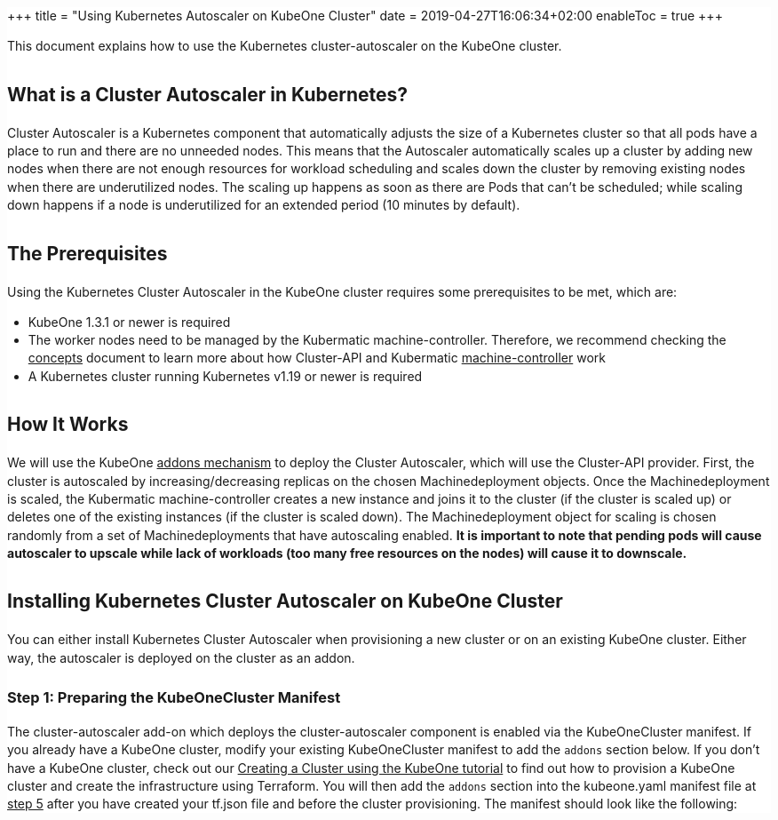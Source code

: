 +++
title = "Using Kubernetes Autoscaler on KubeOne Cluster"
date = 2019-04-27T16:06:34+02:00
enableToc = true
+++


This document explains how to use the Kubernetes cluster-autoscaler on the KubeOne cluster. 

## What is a Cluster Autoscaler in Kubernetes?

Cluster Autoscaler is a Kubernetes component that automatically adjusts the size of a Kubernetes cluster so that all pods have a place to run and there are no unneeded nodes. This means that the Autoscaler automatically scales up a cluster by adding new nodes when there are not enough resources for workload scheduling and scales down the cluster by removing existing nodes when there are underutilized nodes. The scaling up happens as soon as there are Pods that can’t be scheduled; while scaling down happens if a node is underutilized for an extended period (10 minutes by default).
 
## The Prerequisites

Using the Kubernetes Cluster Autoscaler in the KubeOne cluster requires some prerequisites to be met, which are:
* KubeOne 1.3.1 or newer is required
* The worker nodes need to be managed by the Kubermatic machine-controller. Therefore, we recommend checking the [concepts](https://docs.kubermatic.com/kubeone/v1.3/architecture/concepts/) document to learn more about how Cluster-API and Kubermatic [machine-controller](https://docs.kubermatic.com/kubeone/v1.3/guides/machine_controller/) work
* A Kubernetes cluster running Kubernetes v1.19 or newer is required


## How It Works

We will use the KubeOne [addons mechanism](https://docs.kubermatic.com/kubeone/v1.3/guides/addons/) to deploy the Cluster Autoscaler, which will use the Cluster-API provider. First, the cluster is autoscaled by increasing/decreasing replicas on the chosen Machinedeployment objects. Once the Machinedeployment is scaled, the Kubermatic machine-controller creates a new instance and joins it to the cluster (if the cluster is scaled up) or deletes one of the existing instances (if the cluster is scaled down). The Machinedeployment object for scaling is chosen randomly from a set of Machinedeployments that have autoscaling enabled. **It is important to note that pending pods will cause autoscaler to upscale while lack of workloads (too many free resources on the nodes) will cause it to downscale.**

## Installing Kubernetes Cluster Autoscaler on KubeOne Cluster

You can either install Kubernetes Cluster Autoscaler when provisioning a new cluster or on an existing KubeOne cluster. Either way, the autoscaler is deployed on the cluster as an addon. 

### Step 1: Preparing the KubeOneCluster Manifest

The cluster-autoscaler add-on which deploys the cluster-autoscaler component is enabled via the KubeOneCluster manifest. If you already have a KubeOne cluster, modify your existing KubeOneCluster manifest to add the `addons` section below.
If you don’t have a KubeOne cluster, check out our [Creating a Cluster using the KubeOne tutorial](https://docs.kubermatic.com/kubeone/master/tutorials/creating_clusters/) to find out how to provision a KubeOne cluster and create the infrastructure using Terraform. You will then add the `addons` section into the kubeone.yaml manifest file at [step 5](https://docs.kubermatic.com/kubeone/master/tutorials/creating_clusters/#step-5)  after you have created your tf.json file and before the cluster provisioning.
The manifest should look like the following: 
